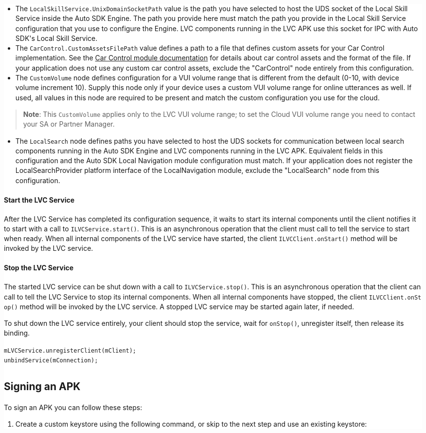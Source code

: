 ```
```

* The `LocalSkillService.UnixDomainSocketPath` value is the path you have selected to host the UDS socket of the Local Skill Service inside the Auto SDK Engine. The path you provide here must match the path you provide in the Local Skill Service configuration that you use to configure the Engine. LVC components running in the LVC APK use this socket for IPC with Auto SDK's Local Skill Service.
* The `CarControl.CustomAssetsFilePath` value defines a path to a file that defines custom assets for your Car Control implementation. See the [Car Control module documentation](./platforms/android/modules/car-control/README.md) for details about car control assets and the format of the file. If your application does not use any custom car control assets, exclude the "CarControl" node entirely from this configuration.
* The `CustomVolume` node defines configuration for a VUI volume range that is different from the default (0-10, with device volume increment 10). Supply this node only if your device uses a custom VUI volume range for online utterances as well. If used, all values in this node are required to be present and match the custom configuration you use for the cloud.

> **Note**: This `CustomVolume` applies only to the LVC VUI volume range; to set the Cloud VUI volume range you need to contact your SA or Partner Manager.

* The `LocalSearch` node defines paths you have selected to host the UDS sockets for communication between local search components running in the Auto SDK Engine and LVC components running in the LVC APK. Equivalent fields in this configuration and the Auto SDK Local Navigation module configuration must match. If your application does not register the LocalSearchProvider platform interface of the LocalNavigation module, exclude the "LocalSearch" node  from this configuration.

#### Start the LVC Service

After the LVC Service has completed its configuration sequence, it waits to start its internal components until the client notifies it to start with a call to `ILVCService.start()`. This is an asynchronous operation that the client must call to tell the service to start when ready. When all internal components of the LVC service have started, the client `ILVCClient.onStart()` method will be invoked by the LVC service.

#### Stop the LVC Service

The started LVC service can be shut down with a call to `ILVCService.stop()`. This is an asynchronous operation that the client can call to tell the LVC Service to stop its internal components. When all internal components have stopped, the client `ILVCClient.onStop()` method will be invoked by the LVC service. A stopped LVC service may be started again later, if needed. 

To shut down the LVC service entirely, your client should stop the service, wait for `onStop()`, unregister itself, then release its binding.

```
mLVCService.unregisterClient(mClient);
unbindService(mConnection);
```

## Signing an APK

To sign an APK you can follow these steps:

1. Create a custom keystore using the following command, or skip to the next step and use an existing keystore: 
